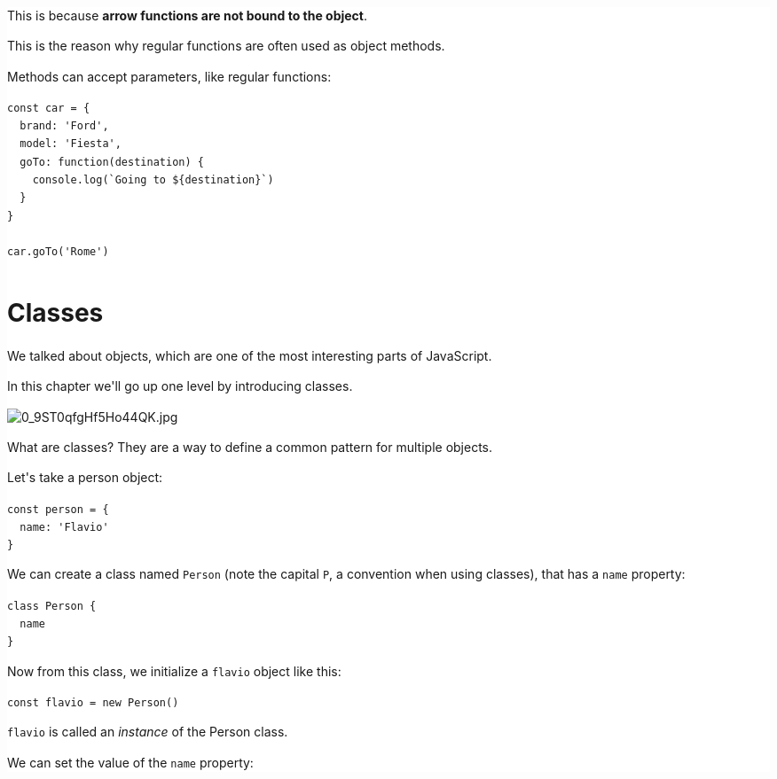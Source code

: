 This is because **arrow functions are not bound to the object**.

This is the reason why regular functions are often used as object methods.

Methods can accept parameters, like regular functions:

```
const car = {
  brand: 'Ford',
  model: 'Fiesta',
  goTo: function(destination) {
    console.log(`Going to ${destination}`)
  }
}

car.goTo('Rome')

```

# **Classes**

We talked about objects, which are one of the most interesting parts of JavaScript.

In this chapter we'll go up one level by introducing classes.

![0_9ST0qfgHf5Ho44QK.jpg](JavaScript%20Notes%204ec4339e44c9410a939b0334eb211385/0_9ST0qfgHf5Ho44QK.jpg)

What are classes? They are a way to define a common pattern for multiple objects.

Let's take a person object:

```
const person = {
  name: 'Flavio'
}

```

We can create a class named `Person` (note the capital `P`, a convention when using classes), that has a `name` property:

```
class Person {
  name
}

```

Now from this class, we initialize a `flavio` object like this:

```
const flavio = new Person()

```

`flavio` is called an *instance* of the Person class.

We can set the value of the `name` property:
